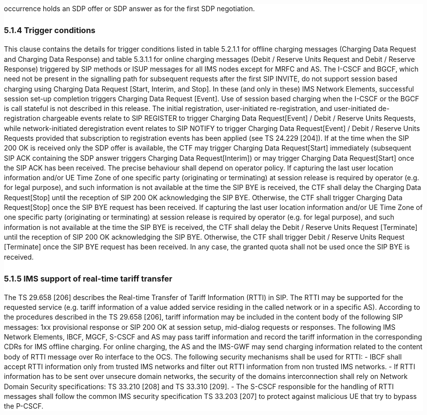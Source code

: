 occurrence holds an SDP offer or SDP answer as for the first SDP negotiation.
### 5.1.4 Trigger conditions
This clause contains the details for trigger conditions listed in table
5.2.1.1 for offline charging messages (Charging Data Request and Charging Data
Response) and table 5.3.1.1 for online charging messages (Debit / Reserve
Units Request and Debit / Reserve Response) triggered by SIP methods or ISUP
messages for all IMS nodes except for MRFC and AS.
The I-CSCF and BGCF, which need not be present in the signalling path for
subsequent requests after the first SIP INVITE, do not support session based
charging using Charging Data Request [Start, Interim, and Stop]. In these (and
only in these) IMS Network Elements, successful session set-up completion
triggers Charging Data Request [Event]. Use of session based charging when the
I-CSCF or the BGCF is call stateful is not described in this release.
The initial registration, user-initiated re-registration, and user-initiated
de-registration chargeable events relate to SIP REGISTER to trigger Charging
Data Request[Event] / Debit / Reserve Units Requests, while network-initiated
deregistration event relates to SIP NOTIFY to trigger Charging Data
Request[Event] / Debit / Reserve Units Requests provided that subscription to
registration events has been applied (see TS 24.229 [204]).
If at the time when the SIP 200 OK is received only the SDP offer is
available, the CTF may trigger Charging Data Request[Start] immediately
(subsequent SIP ACK containing the SDP answer triggers Charging Data
Request[Interim]) or may trigger Charging Data Request[Start] once the SIP ACK
has been received. The precise behaviour shall depend on operator policy.
If capturing the last user location information and/or UE Time Zone of one
specific party (originating or terminating) at session release is required by
operator (e.g. for legal purpose), and such information is not available at
the time the SIP BYE is received, the CTF shall delay the Charging Data
Request[Stop] until the reception of SIP 200 OK acknowledging the SIP BYE.
Otherwise, the CTF shall trigger Charging Data Request[Stop] once the SIP BYE
request has been received.
If capturing the last user location information and/or UE Time Zone of one
specific party (originating or terminating) at session release is required by
operator (e.g. for legal purpose), and such information is not available at
the time the SIP BYE is received, the CTF shall delay the Debit / Reserve
Units Request [Terminate] until the reception of SIP 200 OK acknowledging the
SIP BYE. Otherwise, the CTF shall trigger Debit / Reserve Units Request
[Terminate] once the SIP BYE request has been received. In any case, the
granted quota shall not be used once the SIP BYE is received.
### 5.1.5 IMS support of real-time tariff transfer
The TS 29.658 [206] describes the Real-time Transfer of Tariff Information
(RTTI) in SIP. The RTTI may be supported for the requested service (e.g.
tariff information of a value added service residing in the called network or
in a specific AS).
According to the procedures described in the TS 29.658 [206], tariff
information may be included in the content body of the following SIP messages:
1xx provisional response or SIP 200 OK at session setup, mid-dialog requests
or responses. The following IMS Network Elements, IBCF, MGCF, S-CSCF and AS
may pass tariff information and record the tariff information in the
corresponding CDRs for IMS offline charging. For online charging, the AS and
the IMS-GWF may send charging information related to the content body of RTTI
message over Ro interface to the OCS.
The following security mechanisms shall be used for RTTI:
\- IBCF shall accept RTTI information only from trusted IMS networks and
filter out RTTI information from non trusted IMS networks.
\- If RTTI information has to be sent over unsecure domain networks, the
security of the domains interconnection shall rely on Network Domain Security
specifications: TS 33.210 [208] and TS 33.310 [209].
\- The S-CSCF responsible for the handling of RTTI messages shall follow the
common IMS security specification TS 33.203 [207] to protect against malicious
UE that try to bypass the P-CSCF.